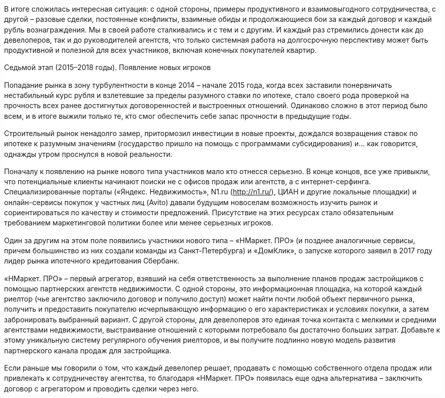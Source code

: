 В итоге сложилась интересная ситуация: с одной стороны, примеры
продуктивного и взаимовыгодного сотрудничества, с другой – разовые
сделки, постоянные конфликты, взаимные обиды и продолжающиеся бои за
каждый договор и каждый рубль вознаграждения. Мы в своей работе
сталкивались и с тем и с другим. И каждый раз стремились донести как до
девелоперов, так и до руководителей агентств, что только системная
работа на долгосрочную перспективу может быть продуктивной и полезной
для всех участников, включая конечных покупателей квартир.

Седьмой этап (2015–2018 годы). Появление новых игроков

Попадание рынка в зону турбулентности в конце 2014 – начале 2015 года,
когда всех заставили понервничать нестабильный курс рубля и взлетевшие
за пределы разумного ставки по ипотеке, стало своего рода проверкой на
прочность всех ранее достигнутых договоренностей и выстроенных
отношений. Одинаково сложно в этот период было всем, и в итоге выжили
только те, кто смог обеспечить себе запас прочности в предыдущие годы.

Строительный рынок ненадолго замер, притормозил инвестиции в новые
проекты, дождался возвращения ставок по ипотеке к разумным значениям
(государство пришло на помощь с программами субсидирования) и… как
говорится, однажды утром проснулся в новой реальности.

Поначалу к появлению на рынке нового типа участников мало кто отнесся
серьезно. В конце концов, все уже привыкли, что потенциальные клиенты
начинают поиски не с офисов продаж или агентств, а с интернет-серфинга.
Специализированные порталы («Яндекс. Недвижимость», N1.ru
(http://n1.ru/), ЦИАН и другие локальные площадки) и онлайн-сервисы
покупок у частных лиц (Avito) давали будущим новоселам возможность
изучить рынок и сориентироваться по качеству и стоимости предложений.
Присутствие на этих ресурсах стало обязательным требованием
маркетинговой политики более или менее серьезных игроков.

Один за другим на этом поле появились участники нового типа – «НМаркет.
ПРО» (и позднее аналогичные сервисы, причем большинство из них создали
команды из Санкт-Петербурга) и «ДомКлик», о запуске которого заявил
в 2017 году лидер рынка ипотечного кредитования Сбербанк.

«НМаркет. ПРО» – первый агрегатор, взявший на себя ответственность за
выполнение планов продаж застройщиков с помощью партнерских агентств
недвижимости. С одной стороны, это информационная площадка, на которой
каждый риелтор (чье агентство заключило договор и получило доступ) может
найти почти любой объект первичного рынка, получить и предоставить
покупателю исчерпывающую информацию о его характеристиках и условиях
покупки, а затем забронировать выбранный вариант. С другой стороны, для
девелоперов это единая точка контакта с мелкими и средними агентствами
недвижимости, выстраивание отношений с которыми потребовало бы
достаточно больших затрат. Добавьте к этому уникальную систему
регулярного обучения риелторов, и вы получите подлинно новую модель
развития партнерского канала продаж для застройщика.

Если раньше мы говорили о том, что каждый девелопер решает, продавать с
помощью собственного отдела продаж или привлекать к сотрудничеству
агентства, то благодаря «НМаркет. ПРО» появилась еще одна альтернатива –
заключить договор с агрегатором и проводить сделки через него.

